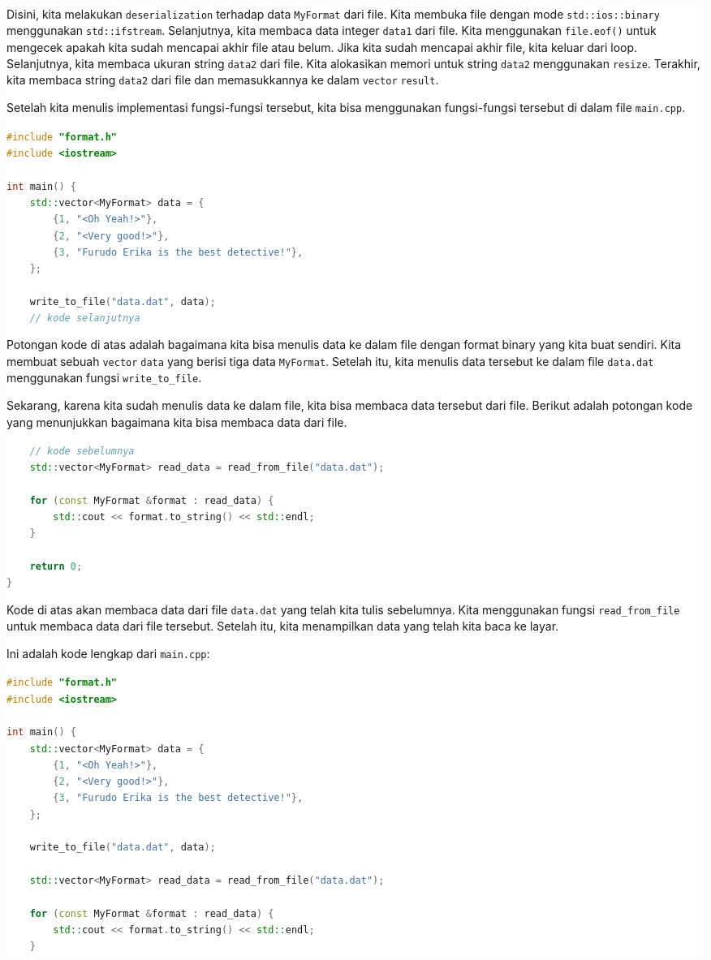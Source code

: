 Disini, kita melakukan `deserialization` terhadap data `MyFormat` dari file. Kita membuka file dengan mode `std::ios::binary` menggunakan `std::ifstream`. Selanjutnya, kita membaca data integer `data1` dari file. Kita menggunakan `file.eof()` untuk mengecek apakah kita sudah mencapai akhir file atau belum. Jika kita sudah mencapai akhir file, kita keluar dari loop. Selanjutnya, kita membaca ukuran string `data2` dari file. Kita alokasikan memori untuk string `data2` menggunakan `resize`. Terakhir, kita membaca string `data2` dari file dan memasukkannya ke dalam `vector` `result`.

Setelah kita menulis implementasi fungsi-fungsi tersebut, kita bisa menggunakan fungsi-fungsi tersebut di dalam file `main.cpp`.

```cpp
#include "format.h"
#include <iostream>

int main() {
    std::vector<MyFormat> data = {
        {1, "<Oh Yeah!>"},
        {2, "<Very good!>"},
        {3, "Furudo Erika is the best detective!"},
    };

    write_to_file("data.dat", data);
    // kode selanjutnya
```

Potongan kode di atas adalah bagaimana kita bisa menulis data ke dalam file dengan format binary yang kita buat sendiri. Kita membuat sebuah `vector` `data` yang berisi tiga data `MyFormat`. Setelah itu, kita menulis data tersebut ke dalam file `data.dat` menggunakan fungsi `write_to_file`.

Sekarang, karena kita sudah menulis data ke dalam file, kita bisa membaca data tersebut dari file. Berikut adalah potongan kode yang menunjukkan bagaimana kita bisa membaca data dari file.

```cpp
    // kode sebelumnya
    std::vector<MyFormat> read_data = read_from_file("data.dat");

    for (const MyFormat &format : read_data) {
        std::cout << format.to_string() << std::endl;
    }

    return 0;
}
```

Kode di atas akan membaca data dari file `data.dat` yang telah kita tulis sebelumnya. Kita menggunakan fungsi `read_from_file` untuk membaca data dari file tersebut. Setelah itu, kita menampilkan data yang telah kita baca ke layar.

Ini adalah kode lengkap dari `main.cpp`:

```cpp
#include "format.h"
#include <iostream>

int main() {
    std::vector<MyFormat> data = {
        {1, "<Oh Yeah!>"},
        {2, "<Very good!>"},
        {3, "Furudo Erika is the best detective!"},
    };

    write_to_file("data.dat", data);

    std::vector<MyFormat> read_data = read_from_file("data.dat");

    for (const MyFormat &format : read_data) {
        std::cout << format.to_string() << std::endl;
    }
```